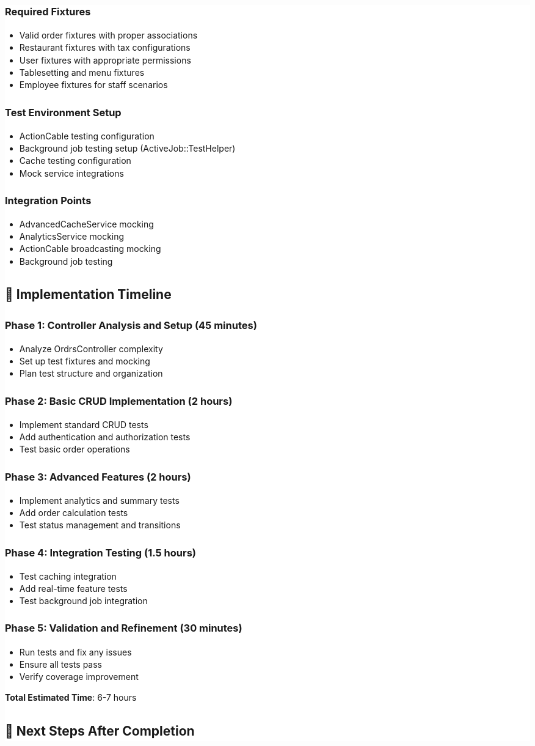 ### **Required Fixtures**
- Valid order fixtures with proper associations
- Restaurant fixtures with tax configurations
- User fixtures with appropriate permissions
- Tablesetting and menu fixtures
- Employee fixtures for staff scenarios

### **Test Environment Setup**
- ActionCable testing configuration
- Background job testing setup (ActiveJob::TestHelper)
- Cache testing configuration
- Mock service integrations

### **Integration Points**
- AdvancedCacheService mocking
- AnalyticsService mocking
- ActionCable broadcasting mocking
- Background job testing

## 📅 **Implementation Timeline**

### **Phase 1**: Controller Analysis and Setup (45 minutes)
- Analyze OrdrsController complexity
- Set up test fixtures and mocking
- Plan test structure and organization

### **Phase 2**: Basic CRUD Implementation (2 hours)
- Implement standard CRUD tests
- Add authentication and authorization tests
- Test basic order operations

### **Phase 3**: Advanced Features (2 hours)
- Implement analytics and summary tests
- Add order calculation tests
- Test status management and transitions

### **Phase 4**: Integration Testing (1.5 hours)
- Test caching integration
- Add real-time feature tests
- Test background job integration

### **Phase 5**: Validation and Refinement (30 minutes)
- Run tests and fix any issues
- Ensure all tests pass
- Verify coverage improvement

**Total Estimated Time**: 6-7 hours

## 🎯 **Next Steps After Completion**
